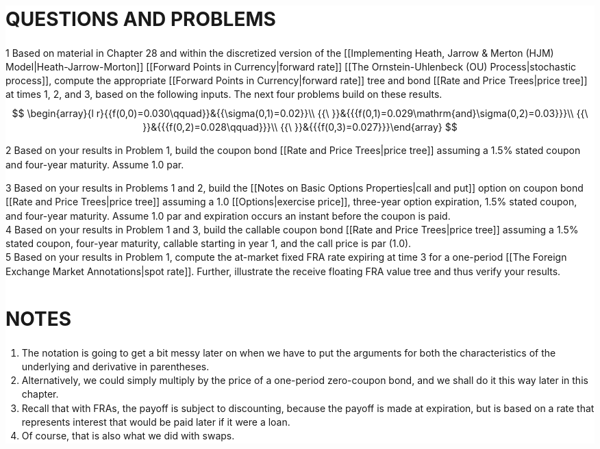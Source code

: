 # QUESTIONS AND PROBLEMS  

1 Based on material in Chapter 28 and within the discretized version of the [[Implementing Heath, Jarrow & Merton (HJM) Model|Heath-Jarrow-Morton]] [[Forward Points in Currency|forward rate]] [[The Ornstein-Uhlenbeck (OU) Process|stochastic process]], compute the appropriate [[Forward Points in Currency|forward rate]] tree and bond [[Rate and Price Trees|price tree]] at times 1, 2, and 3, based on the following inputs. The next four problems build on these results.  
$$
\begin{array}{l r}{{f(0,0)=0.030\qquad}}&{{\sigma(0,1)=0.02}}\\ {{\ }}&{{{f(0,1)=0.029\mathrm{and}\sigma(0,2)=0.03}}}\\ {{\ }}&{{{f(0,2)=0.028\qquad}}}\\ {{\ }}&{{{f(0,3)=0.027}}}\end{array}
$$  

2 Based on your results in Problem 1, build the coupon bond [[Rate and Price Trees|price tree]] assuming a $1.5\%$ stated coupon and four-year maturity. Assume 1.0 par.  

3 Based on your results in Problems 1 and 2, build the [[Notes on Basic Options Properties|call and put]] option on coupon bond [[Rate and Price Trees|price tree]] assuming a 1.0 [[Options|exercise price]], three-year option expiration, $1.5\%$ stated coupon, and four-year maturity. Assume 1.0 par and expiration occurs an instant before the coupon is paid.   
4 Based on your results in Problem 1 and 3, build the callable coupon bond [[Rate and Price Trees|price tree]] assuming a $1.5\%$ stated coupon, four-year maturity, callable starting in year 1, and the call price is par (1.0).   
5 Based on your results in Problem 1, compute the at-market fixed FRA rate expiring at time 3 for a one-period [[The Foreign Exchange Market Annotations|spot rate]]. Further, illustrate the receive floating FRA value tree and thus verify your results.  

# NOTES  

1. The notation is going to get a bit messy later on when we have to put the arguments for both the characteristics of the underlying and derivative in parentheses.   
2. Alternatively, we could simply multiply by the price of a one-period zero-coupon bond, and we shall do it this way later in this chapter.   
3. Recall that with FRAs, the payoff is subject to discounting, because the payoff is made at expiration, but is based on a rate that represents interest that would be paid later if it were a loan.   
4. Of course, that is also what we did with swaps.  